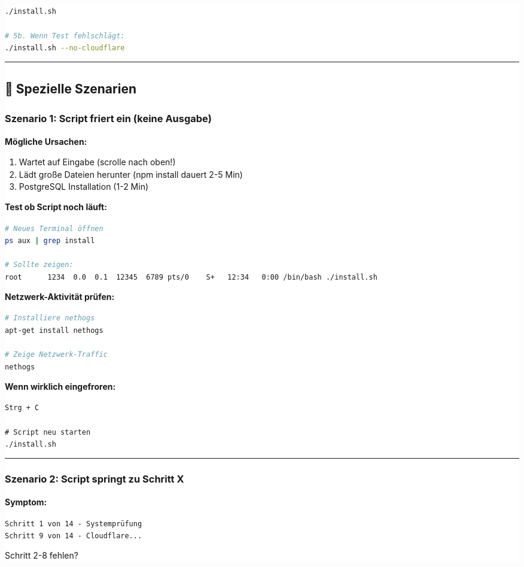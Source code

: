 ```bash
./install.sh

# 5b. Wenn Test fehlschlägt:
./install.sh --no-cloudflare
```

---

## 🎯 Spezielle Szenarien

### Szenario 1: Script friert ein (keine Ausgabe)

**Mögliche Ursachen:**
1. Wartet auf Eingabe (scrolle nach oben!)
2. Lädt große Dateien herunter (npm install dauert 2-5 Min)
3. PostgreSQL Installation (1-2 Min)

**Test ob Script noch läuft:**
```bash
# Neues Terminal öffnen
ps aux | grep install

# Sollte zeigen:
root      1234  0.0  0.1  12345  6789 pts/0    S+   12:34   0:00 /bin/bash ./install.sh
```

**Netzwerk-Aktivität prüfen:**
```bash
# Installiere nethogs
apt-get install nethogs

# Zeige Netzwerk-Traffic
nethogs
```

**Wenn wirklich eingefroren:**
```
Strg + C

# Script neu starten
./install.sh
```

---

### Szenario 2: Script springt zu Schritt X

**Symptom:**
```
Schritt 1 von 14 - Systemprüfung
Schritt 9 von 14 - Cloudflare...
```

Schritt 2-8 fehlen?
